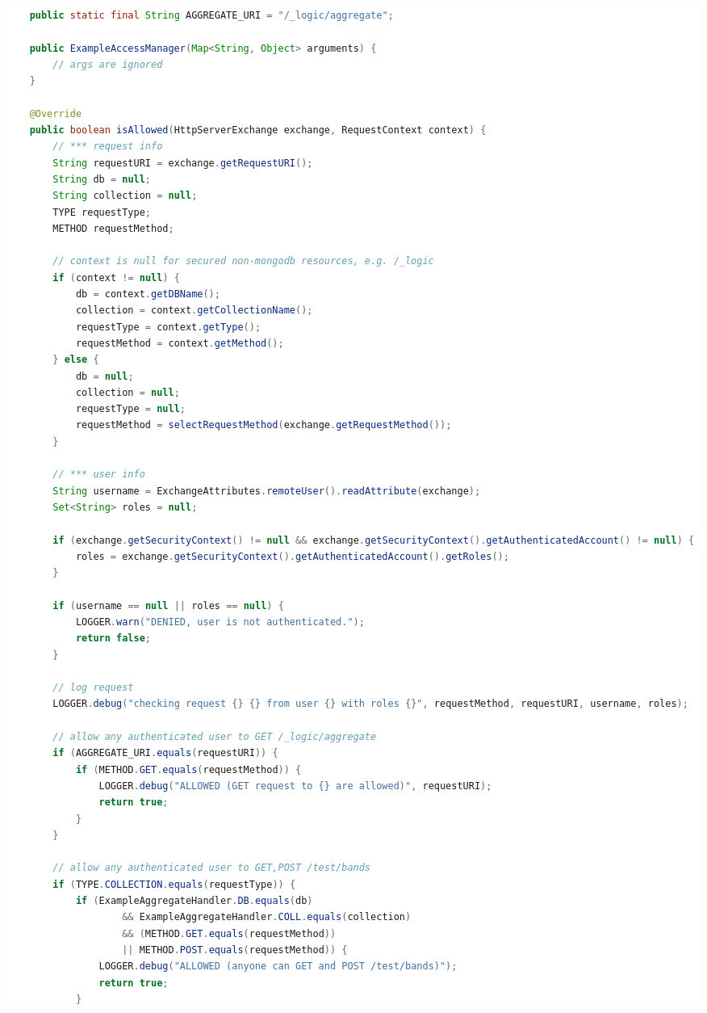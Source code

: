 ``` java
    public static final String AGGREGATE_URI = "/_logic/aggregate";

    public ExampleAccessManager(Map<String, Object> arguments) {
        // args are ignored
    }

    @Override
    public boolean isAllowed(HttpServerExchange exchange, RequestContext context) {
        // *** request info
        String requestURI = exchange.getRequestURI();
        String db = null;
        String collection = null;
        TYPE requestType;
        METHOD requestMethod;

        // context is null for secured non-mongodb resources, e.g. /_logic
        if (context != null) {
            db = context.getDBName();
            collection = context.getCollectionName();
            requestType = context.getType();
            requestMethod = context.getMethod();
        } else {
            db = null;
            collection = null;
            requestType = null;
            requestMethod = selectRequestMethod(exchange.getRequestMethod());
        }

        // *** user info
        String username = ExchangeAttributes.remoteUser().readAttribute(exchange);
        Set<String> roles = null;

        if (exchange.getSecurityContext() != null && exchange.getSecurityContext().getAuthenticatedAccount() != null) {
            roles = exchange.getSecurityContext().getAuthenticatedAccount().getRoles();
        }

        if (username == null || roles == null) {
            LOGGER.warn("DENIED, user is not authenticated.");
            return false;
        }

        // log request
        LOGGER.debug("checking request {} {} from user {} with roles {}", requestMethod, requestURI, username, roles);

        // allow any authenticated user to GET /_logic/aggregate
        if (AGGREGATE_URI.equals(requestURI)) {
            if (METHOD.GET.equals(requestMethod)) {
                LOGGER.debug("ALLOWED (GET request to {} are allowed)", requestURI);
                return true;
            }
        }

        // allow any authenticated user to GET,POST /test/bands
        if (TYPE.COLLECTION.equals(requestType)) {
            if (ExampleAggregateHandler.DB.equals(db)
                    && ExampleAggregateHandler.COLL.equals(collection)
                    && (METHOD.GET.equals(requestMethod))
                    || METHOD.POST.equals(requestMethod)) {
                LOGGER.debug("ALLOWED (anyone can GET and POST /test/bands)");
                return true;
            }
```